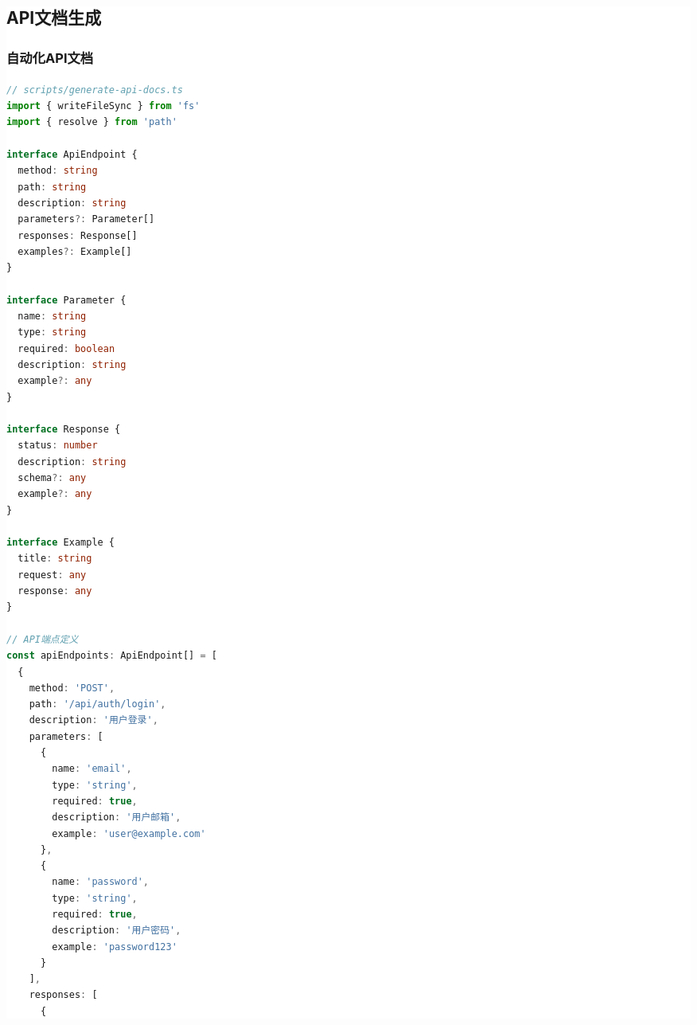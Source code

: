## API文档生成

### 自动化API文档
```typescript
// scripts/generate-api-docs.ts
import { writeFileSync } from 'fs'
import { resolve } from 'path'

interface ApiEndpoint {
  method: string
  path: string
  description: string
  parameters?: Parameter[]
  responses: Response[]
  examples?: Example[]
}

interface Parameter {
  name: string
  type: string
  required: boolean
  description: string
  example?: any
}

interface Response {
  status: number
  description: string
  schema?: any
  example?: any
}

interface Example {
  title: string
  request: any
  response: any
}

// API端点定义
const apiEndpoints: ApiEndpoint[] = [
  {
    method: 'POST',
    path: '/api/auth/login',
    description: '用户登录',
    parameters: [
      {
        name: 'email',
        type: 'string',
        required: true,
        description: '用户邮箱',
        example: 'user@example.com'
      },
      {
        name: 'password',
        type: 'string',
        required: true,
        description: '用户密码',
        example: 'password123'
      }
    ],
    responses: [
      {
```